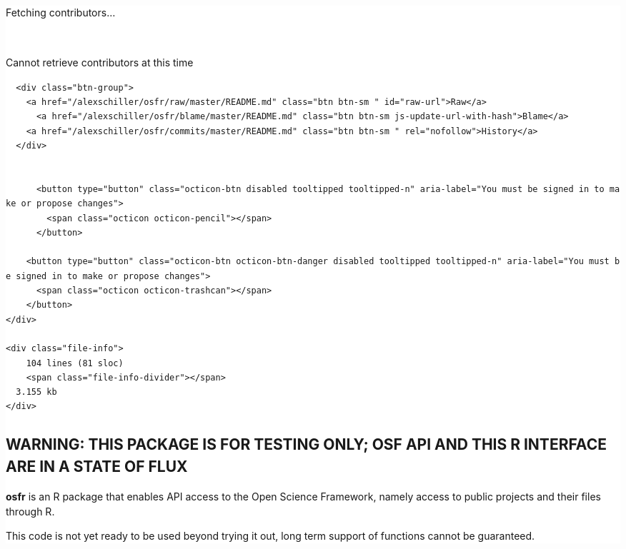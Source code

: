 <include-fragment class="commit commit-loader file-history-tease" src="/alexschiller/osfr/contributors/master/README.md">
  <div class="file-history-tease-header">
    Fetching contributors&hellip;
  </div>

  <div class="participation">
    <p class="loader-loading"><img alt="" height="16" src="https://assets-cdn.github.com/assets/spinners/octocat-spinner-32-EAF2F5-0bdc57d34b85c4a4de9d0d1db10cd70e8a95f33ff4f46c5a8c48b4bf4e5a9abe.gif" width="16" /></p>
    <p class="loader-error">Cannot retrieve contributors at this time</p>
  </div>
</include-fragment>
<div class="file">
  <div class="file-header">
    <div class="file-actions">

      <div class="btn-group">
        <a href="/alexschiller/osfr/raw/master/README.md" class="btn btn-sm " id="raw-url">Raw</a>
          <a href="/alexschiller/osfr/blame/master/README.md" class="btn btn-sm js-update-url-with-hash">Blame</a>
        <a href="/alexschiller/osfr/commits/master/README.md" class="btn btn-sm " rel="nofollow">History</a>
      </div>


          <button type="button" class="octicon-btn disabled tooltipped tooltipped-n" aria-label="You must be signed in to make or propose changes">
            <span class="octicon octicon-pencil"></span>
          </button>

        <button type="button" class="octicon-btn octicon-btn-danger disabled tooltipped tooltipped-n" aria-label="You must be signed in to make or propose changes">
          <span class="octicon octicon-trashcan"></span>
        </button>
    </div>

    <div class="file-info">
        104 lines (81 sloc)
        <span class="file-info-divider"></span>
      3.155 kb
    </div>
  </div>
    <div id="readme" class="blob instapaper_body">
    <article class="markdown-body entry-content" itemprop="mainContentOfPage"><h2>
<a id="user-content-warning-this-package-is-for-testing-only-osf-api-and-this-r-interface-are-in-a-state-of-flux" class="anchor" href="#warning-this-package-is-for-testing-only-osf-api-and-this-r-interface-are-in-a-state-of-flux" aria-hidden="true"><span class="octicon octicon-link"></span></a>WARNING: THIS PACKAGE IS FOR TESTING ONLY; OSF API AND THIS R INTERFACE ARE IN A STATE OF FLUX</h2>

<p><strong>osfr</strong> is an R package that enables API access to the Open Science Framework, namely access to public projects and their files through R.</p>

<p>This code is not yet ready to be used beyond trying it out, long term support of functions cannot be guaranteed.</p>
